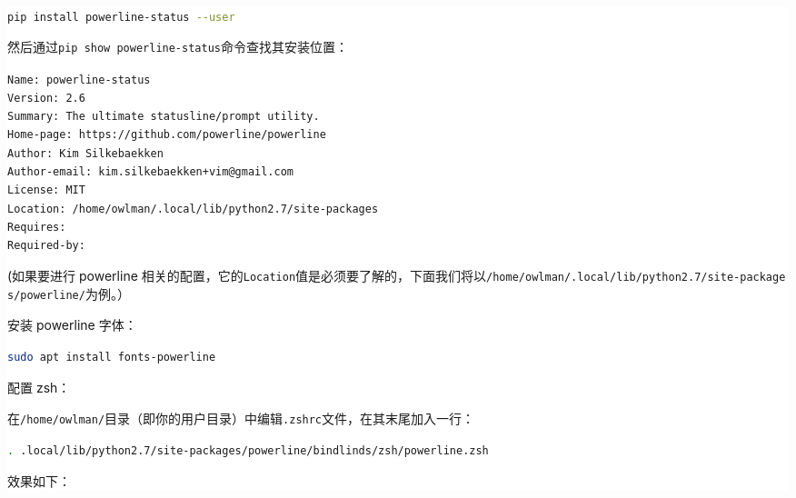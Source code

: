 ```bash
pip install powerline-status --user
```

然后通过`pip show powerline-status`命令查找其安装位置：

```bash
Name: powerline-status
Version: 2.6
Summary: The ultimate statusline/prompt utility.
Home-page: https://github.com/powerline/powerline
Author: Kim Silkebaekken
Author-email: kim.silkebaekken+vim@gmail.com
License: MIT
Location: /home/owlman/.local/lib/python2.7/site-packages
Requires:
Required-by:
```

(如果要进行 powerline 相关的配置，它的`Location`值是必须要了解的，下面我们将以`/home/owlman/.local/lib/python2.7/site-packages/powerline/`为例。）

安装 powerline 字体：

```bash
sudo apt install fonts-powerline
```

配置 zsh：

在`/home/owlman/`目录（即你的用户目录）中编辑`.zshrc`文件，在其末尾加入一行：

```bash
. .local/lib/python2.7/site-packages/powerline/bindlinds/zsh/powerline.zsh
```

效果如下：
